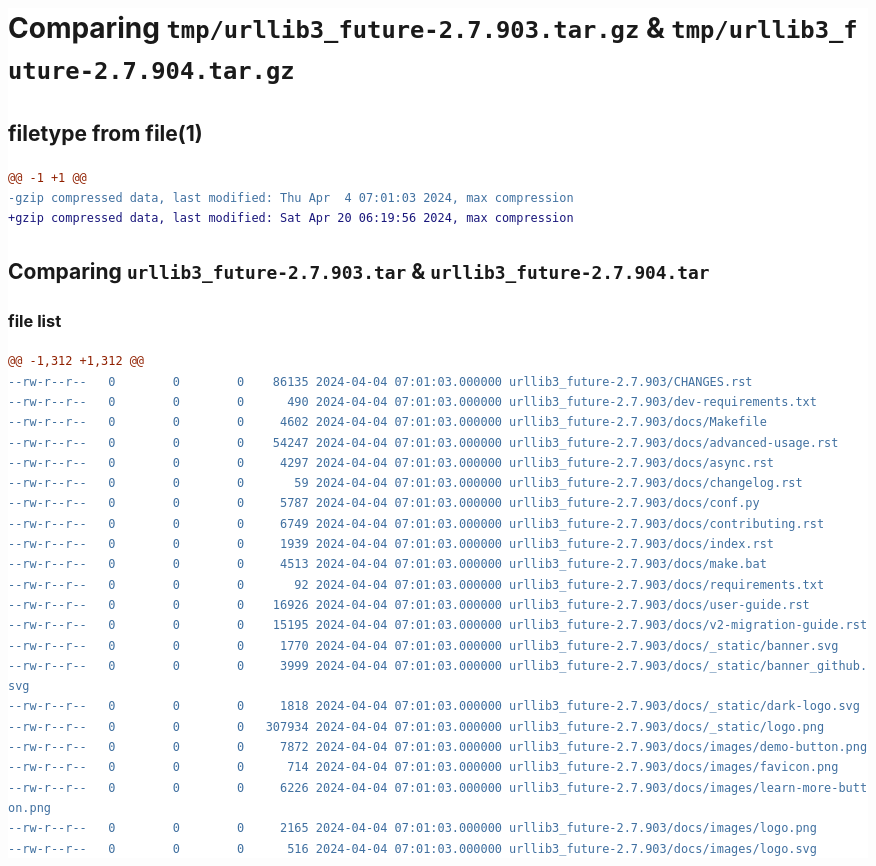 # Comparing `tmp/urllib3_future-2.7.903.tar.gz` & `tmp/urllib3_future-2.7.904.tar.gz`

## filetype from file(1)

```diff
@@ -1 +1 @@
-gzip compressed data, last modified: Thu Apr  4 07:01:03 2024, max compression
+gzip compressed data, last modified: Sat Apr 20 06:19:56 2024, max compression
```

## Comparing `urllib3_future-2.7.903.tar` & `urllib3_future-2.7.904.tar`

### file list

```diff
@@ -1,312 +1,312 @@
--rw-r--r--   0        0        0    86135 2024-04-04 07:01:03.000000 urllib3_future-2.7.903/CHANGES.rst
--rw-r--r--   0        0        0      490 2024-04-04 07:01:03.000000 urllib3_future-2.7.903/dev-requirements.txt
--rw-r--r--   0        0        0     4602 2024-04-04 07:01:03.000000 urllib3_future-2.7.903/docs/Makefile
--rw-r--r--   0        0        0    54247 2024-04-04 07:01:03.000000 urllib3_future-2.7.903/docs/advanced-usage.rst
--rw-r--r--   0        0        0     4297 2024-04-04 07:01:03.000000 urllib3_future-2.7.903/docs/async.rst
--rw-r--r--   0        0        0       59 2024-04-04 07:01:03.000000 urllib3_future-2.7.903/docs/changelog.rst
--rw-r--r--   0        0        0     5787 2024-04-04 07:01:03.000000 urllib3_future-2.7.903/docs/conf.py
--rw-r--r--   0        0        0     6749 2024-04-04 07:01:03.000000 urllib3_future-2.7.903/docs/contributing.rst
--rw-r--r--   0        0        0     1939 2024-04-04 07:01:03.000000 urllib3_future-2.7.903/docs/index.rst
--rw-r--r--   0        0        0     4513 2024-04-04 07:01:03.000000 urllib3_future-2.7.903/docs/make.bat
--rw-r--r--   0        0        0       92 2024-04-04 07:01:03.000000 urllib3_future-2.7.903/docs/requirements.txt
--rw-r--r--   0        0        0    16926 2024-04-04 07:01:03.000000 urllib3_future-2.7.903/docs/user-guide.rst
--rw-r--r--   0        0        0    15195 2024-04-04 07:01:03.000000 urllib3_future-2.7.903/docs/v2-migration-guide.rst
--rw-r--r--   0        0        0     1770 2024-04-04 07:01:03.000000 urllib3_future-2.7.903/docs/_static/banner.svg
--rw-r--r--   0        0        0     3999 2024-04-04 07:01:03.000000 urllib3_future-2.7.903/docs/_static/banner_github.svg
--rw-r--r--   0        0        0     1818 2024-04-04 07:01:03.000000 urllib3_future-2.7.903/docs/_static/dark-logo.svg
--rw-r--r--   0        0        0   307934 2024-04-04 07:01:03.000000 urllib3_future-2.7.903/docs/_static/logo.png
--rw-r--r--   0        0        0     7872 2024-04-04 07:01:03.000000 urllib3_future-2.7.903/docs/images/demo-button.png
--rw-r--r--   0        0        0      714 2024-04-04 07:01:03.000000 urllib3_future-2.7.903/docs/images/favicon.png
--rw-r--r--   0        0        0     6226 2024-04-04 07:01:03.000000 urllib3_future-2.7.903/docs/images/learn-more-button.png
--rw-r--r--   0        0        0     2165 2024-04-04 07:01:03.000000 urllib3_future-2.7.903/docs/images/logo.png
--rw-r--r--   0        0        0      516 2024-04-04 07:01:03.000000 urllib3_future-2.7.903/docs/images/logo.svg
```
